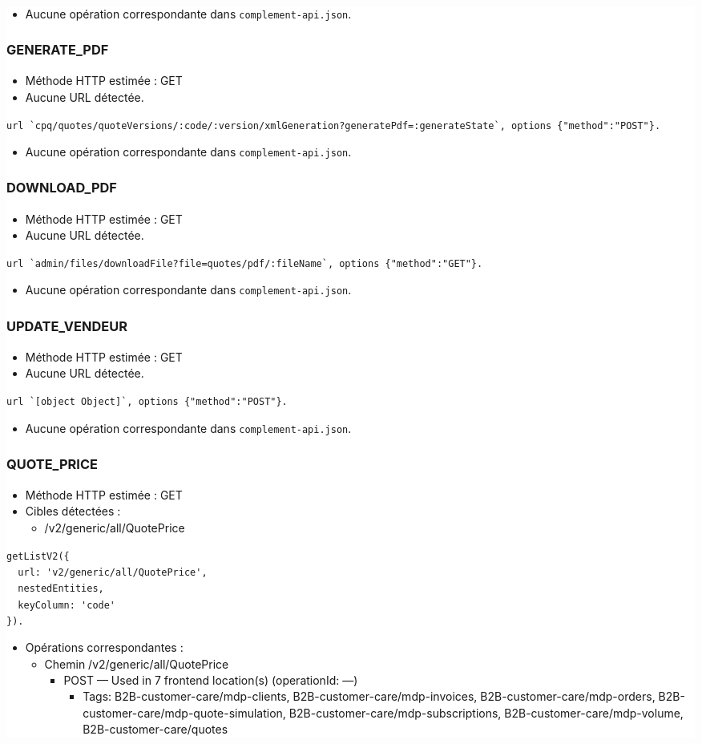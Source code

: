 - Aucune opération correspondante dans `complement-api.json`.

### GENERATE_PDF

- Méthode HTTP estimée : GET
- Aucune URL détectée.

```text
url `cpq/quotes/quoteVersions/:code/:version/xmlGeneration?generatePdf=:generateState`, options {"method":"POST"}.
```

- Aucune opération correspondante dans `complement-api.json`.

### DOWNLOAD_PDF

- Méthode HTTP estimée : GET
- Aucune URL détectée.

```text
url `admin/files/downloadFile?file=quotes/pdf/:fileName`, options {"method":"GET"}.
```

- Aucune opération correspondante dans `complement-api.json`.

### UPDATE_VENDEUR

- Méthode HTTP estimée : GET
- Aucune URL détectée.

```text
url `[object Object]`, options {"method":"POST"}.
```

- Aucune opération correspondante dans `complement-api.json`.

### QUOTE_PRICE

- Méthode HTTP estimée : GET
- Cibles détectées :
  - /v2/generic/all/QuotePrice

```text
getListV2({
  url: 'v2/generic/all/QuotePrice',
  nestedEntities,
  keyColumn: 'code'
}).
```

- Opérations correspondantes :
  - Chemin /v2/generic/all/QuotePrice
    - POST — Used in 7 frontend location(s) (operationId: —)
      - Tags: B2B-customer-care/mdp-clients, B2B-customer-care/mdp-invoices, B2B-customer-care/mdp-orders, B2B-customer-care/mdp-quote-simulation, B2B-customer-care/mdp-subscriptions, B2B-customer-care/mdp-volume, B2B-customer-care/quotes